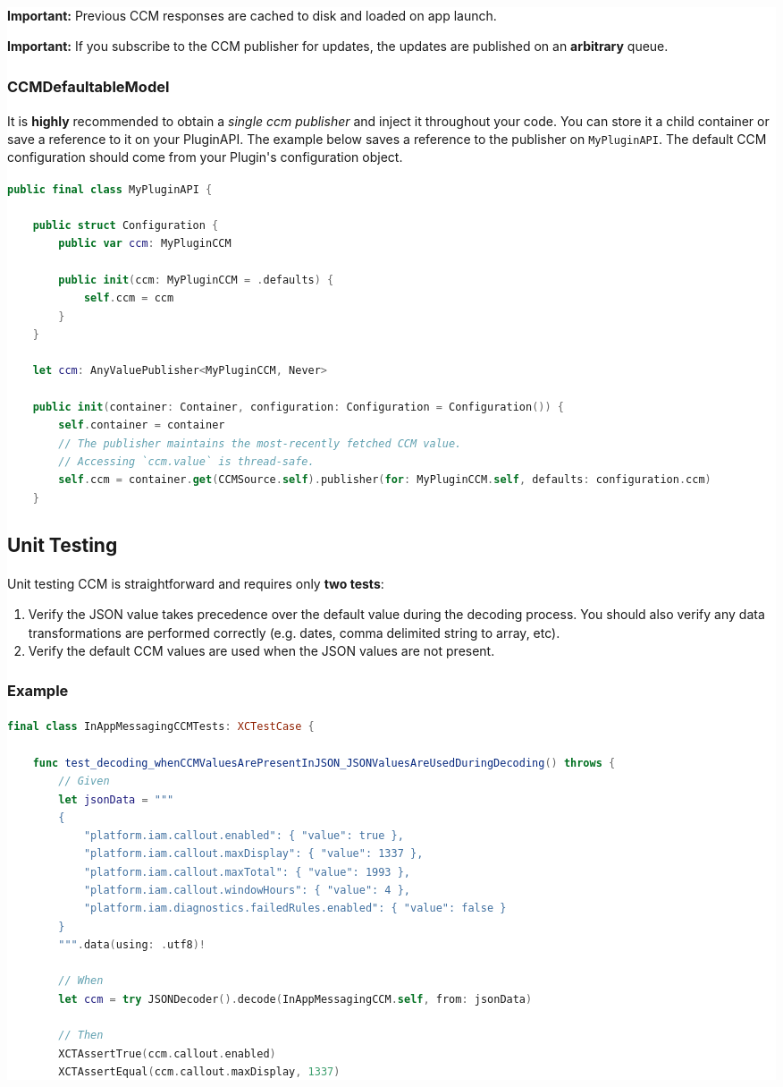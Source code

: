**Important:** Previous CCM responses are cached to disk and loaded on app launch.

**Important:** If you subscribe to the CCM publisher for updates, the updates are published on an **arbitrary** queue.

### CCMDefaultableModel

It is **highly** recommended to obtain a _single ccm publisher_ and inject it throughout your code. You can store it a child container or save a reference to it on your PluginAPI. The example below saves a reference to the publisher on `MyPluginAPI`. The default CCM configuration should come from your Plugin's configuration object. 

```swift
public final class MyPluginAPI {

    public struct Configuration {
        public var ccm: MyPluginCCM

        public init(ccm: MyPluginCCM = .defaults) {
            self.ccm = ccm
        }
    }
    
    let ccm: AnyValuePublisher<MyPluginCCM, Never>

    public init(container: Container, configuration: Configuration = Configuration()) {
        self.container = container
        // The publisher maintains the most-recently fetched CCM value.
        // Accessing `ccm.value` is thread-safe.
        self.ccm = container.get(CCMSource.self).publisher(for: MyPluginCCM.self, defaults: configuration.ccm)
    }
```

## Unit Testing

Unit testing CCM is straightforward and requires only **two tests**:

1. Verify the JSON value takes precedence over the default value during the decoding process. You should also verify any data transformations are performed correctly (e.g. dates, comma delimited string to array, etc).
2. Verify the default CCM values are used when the JSON values are not present. 

### Example

```swift
final class InAppMessagingCCMTests: XCTestCase {

    func test_decoding_whenCCMValuesArePresentInJSON_JSONValuesAreUsedDuringDecoding() throws {
        // Given
        let jsonData = """
        {
            "platform.iam.callout.enabled": { "value": true },
            "platform.iam.callout.maxDisplay": { "value": 1337 },
            "platform.iam.callout.maxTotal": { "value": 1993 },
            "platform.iam.callout.windowHours": { "value": 4 },
            "platform.iam.diagnostics.failedRules.enabled": { "value": false }
        }
        """.data(using: .utf8)!

        // When
        let ccm = try JSONDecoder().decode(InAppMessagingCCM.self, from: jsonData)

        // Then
        XCTAssertTrue(ccm.callout.enabled)
        XCTAssertEqual(ccm.callout.maxDisplay, 1337)
```